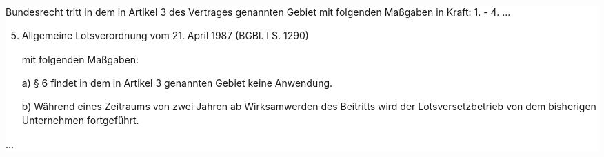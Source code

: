 Bundesrecht tritt in dem in Artikel 3 des Vertrages genannten Gebiet
mit folgenden Maßgaben in Kraft:
1\. - 4. ...

5.  Allgemeine Lotsverordnung vom 21. April 1987 (BGBl. I S. 1290)

    mit folgenden Maßgaben:

    a)  § 6 findet in dem in Artikel 3 genannten Gebiet keine Anwendung.


    b)  Während eines Zeitraums von zwei Jahren ab Wirksamwerden des Beitritts
        wird der Lotsversetzbetrieb von dem bisherigen Unternehmen
        fortgeführt.






...

